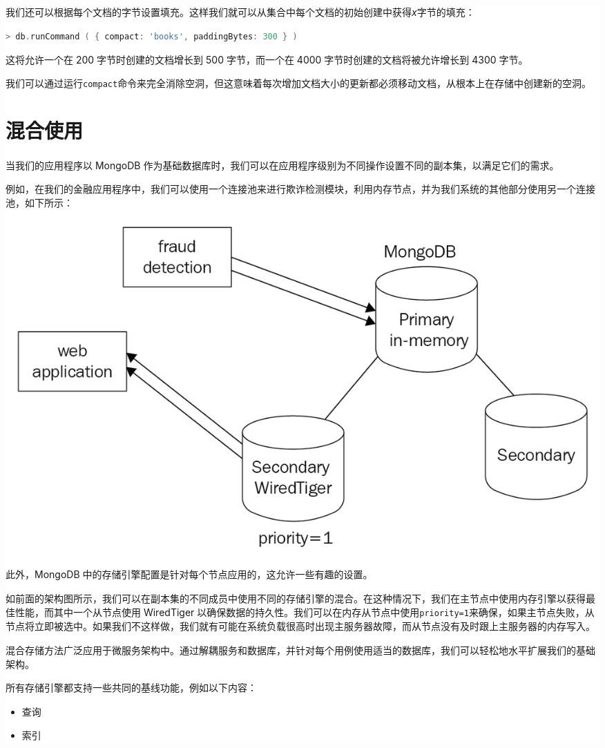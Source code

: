 我们还可以根据每个文档的字节设置填充。这样我们就可以从集合中每个文档的初始创建中获得*x*字节的填充：

```go
> db.runCommand ( { compact: 'books', paddingBytes: 300 } )
```

这将允许一个在 200 字节时创建的文档增长到 500 字节，而一个在 4000 字节时创建的文档将被允许增长到 4300 字节。

我们可以通过运行`compact`命令来完全消除空洞，但这意味着每次增加文档大小的更新都必须移动文档，从根本上在存储中创建新的空洞。

# 混合使用

当我们的应用程序以 MongoDB 作为基础数据库时，我们可以在应用程序级别为不同操作设置不同的副本集，以满足它们的需求。

例如，在我们的金融应用程序中，我们可以使用一个连接池来进行欺诈检测模块，利用内存节点，并为我们系统的其他部分使用另一个连接池，如下所示：

![](img/2eb80ef3-4570-4763-a401-27e581114ac0.png)

此外，MongoDB 中的存储引擎配置是针对每个节点应用的，这允许一些有趣的设置。

如前面的架构图所示，我们可以在副本集的不同成员中使用不同的存储引擎的混合。在这种情况下，我们在主节点中使用内存引擎以获得最佳性能，而其中一个从节点使用 WiredTiger 以确保数据的持久性。我们可以在内存从节点中使用`priority=1`来确保，如果主节点失败，从节点将立即被选中。如果我们不这样做，我们就有可能在系统负载很高时出现主服务器故障，而从节点没有及时跟上主服务器的内存写入。

混合存储方法广泛应用于微服务架构中。通过解耦服务和数据库，并针对每个用例使用适当的数据库，我们可以轻松地水平扩展我们的基础架构。

所有存储引擎都支持一些共同的基线功能，例如以下内容：

+   查询

+   索引
